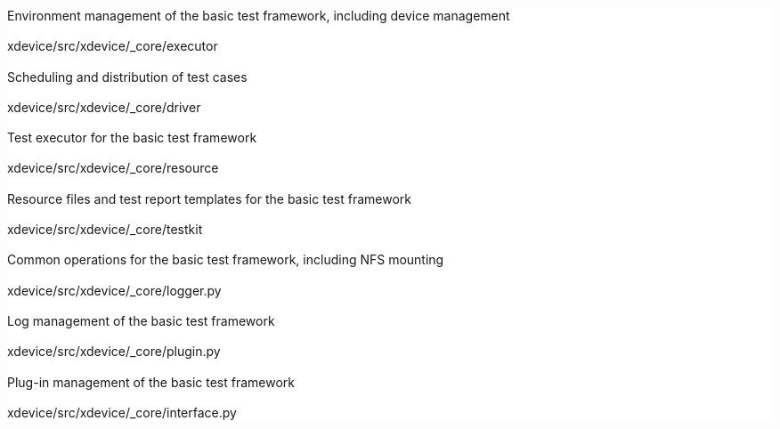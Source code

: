 <td class="cellrowborder" valign="top" width="54.949999999999996%" headers="mcps1.2.3.1.2 "><p id="p164783210154"><a name="p164783210154"></a><a name="p164783210154"></a>Environment management of the basic test framework, including device management</p>
</td>
</tr>
<tr id="row61686255266"><td class="cellrowborder" valign="top" width="45.050000000000004%" headers="mcps1.2.3.1.1 "><p id="p81691225162617"><a name="p81691225162617"></a><a name="p81691225162617"></a>xdevice/src/xdevice/_core/executor</p>
</td>
<td class="cellrowborder" valign="top" width="54.949999999999996%" headers="mcps1.2.3.1.2 "><p id="p1316918254269"><a name="p1316918254269"></a><a name="p1316918254269"></a>Scheduling and distribution of test cases</p>
</td>
</tr>
<tr id="row197501910202715"><td class="cellrowborder" valign="top" width="45.050000000000004%" headers="mcps1.2.3.1.1 "><p id="p1375091013272"><a name="p1375091013272"></a><a name="p1375091013272"></a>xdevice/src/xdevice/_core/driver</p>
</td>
<td class="cellrowborder" valign="top" width="54.949999999999996%" headers="mcps1.2.3.1.2 "><p id="p10750101062710"><a name="p10750101062710"></a><a name="p10750101062710"></a>Test executor for the basic test framework</p>
</td>
</tr>
<tr id="row176501346185920"><td class="cellrowborder" valign="top" width="45.050000000000004%" headers="mcps1.2.3.1.1 "><p id="p66514461593"><a name="p66514461593"></a><a name="p66514461593"></a>xdevice/src/xdevice/_core/resource</p>
</td>
<td class="cellrowborder" valign="top" width="54.949999999999996%" headers="mcps1.2.3.1.2 "><p id="p15651746155911"><a name="p15651746155911"></a><a name="p15651746155911"></a>Resource files and test report templates for the basic test framework</p>
</td>
</tr>
<tr id="row1484675718210"><td class="cellrowborder" valign="top" width="45.050000000000004%" headers="mcps1.2.3.1.1 "><p id="p20847105792118"><a name="p20847105792118"></a><a name="p20847105792118"></a>xdevice/src/xdevice/_core/testkit</p>
</td>
<td class="cellrowborder" valign="top" width="54.949999999999996%" headers="mcps1.2.3.1.2 "><p id="p784795762120"><a name="p784795762120"></a><a name="p784795762120"></a>Common operations for the basic test framework, including NFS mounting</p>
</td>
</tr>
<tr id="row182104023911"><td class="cellrowborder" valign="top" width="45.050000000000004%" headers="mcps1.2.3.1.1 "><p id="p5211808398"><a name="p5211808398"></a><a name="p5211808398"></a>xdevice/src/xdevice/_core/logger.py</p>
</td>
<td class="cellrowborder" valign="top" width="54.949999999999996%" headers="mcps1.2.3.1.2 "><p id="p92110017395"><a name="p92110017395"></a><a name="p92110017395"></a>Log management of the basic test framework</p>
</td>
</tr>
<tr id="row164491410124017"><td class="cellrowborder" valign="top" width="45.050000000000004%" headers="mcps1.2.3.1.1 "><p id="p7449171012400"><a name="p7449171012400"></a><a name="p7449171012400"></a>xdevice/src/xdevice/_core/plugin.py</p>
</td>
<td class="cellrowborder" valign="top" width="54.949999999999996%" headers="mcps1.2.3.1.2 "><p id="p1944991024013"><a name="p1944991024013"></a><a name="p1944991024013"></a>Plug-in management of the basic test framework</p>
</td>
</tr>
<tr id="row14857134011406"><td class="cellrowborder" valign="top" width="45.050000000000004%" headers="mcps1.2.3.1.1 "><p id="p118571440104014"><a name="p118571440104014"></a><a name="p118571440104014"></a>xdevice/src/xdevice/_core/interface.py</p>
</td>